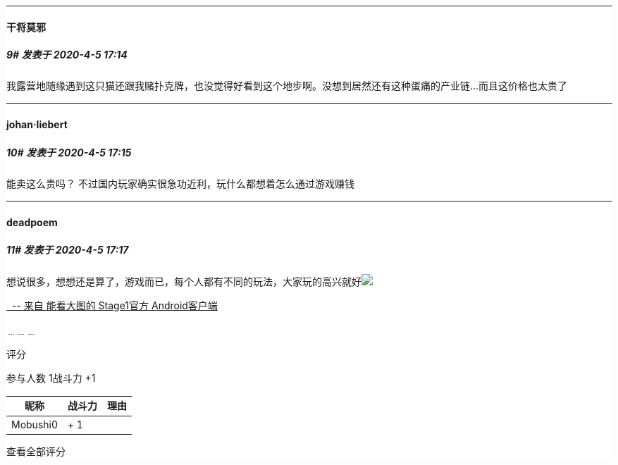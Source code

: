 





*****

####  干将莫邪  
##### 9#       发表于 2020-4-5 17:14




我露营地随缘遇到这只猫还跟我赌扑克牌，也没觉得好看到这个地步啊。没想到居然还有这种蛋痛的产业链...而且这价格也太贵了







*****

####  johan·liebert  
##### 10#       发表于 2020-4-5 17:15




能卖这么贵吗？ 不过国内玩家确实很急功近利，玩什么都想着怎么通过游戏赚钱







*****

####  deadpoem  
##### 11#       发表于 2020-4-5 17:17




想说很多，想想还是算了，游戏而已，每个人都有不同的玩法，大家玩的高兴就好<img src="https://static.saraba1st.com/image/smiley/face2017/002.png" referrerpolicy="no-referrer">

[  -- 来自 能看大图的 Stage1官方 Android客户端](https://www.coolapk.com/apk/140634)



﹍﹍﹍

评分





 参与人数 1战斗力 +1

|昵称|战斗力|理由|
|----|---|---|
| Mobushi0| + 1||



查看全部评分
